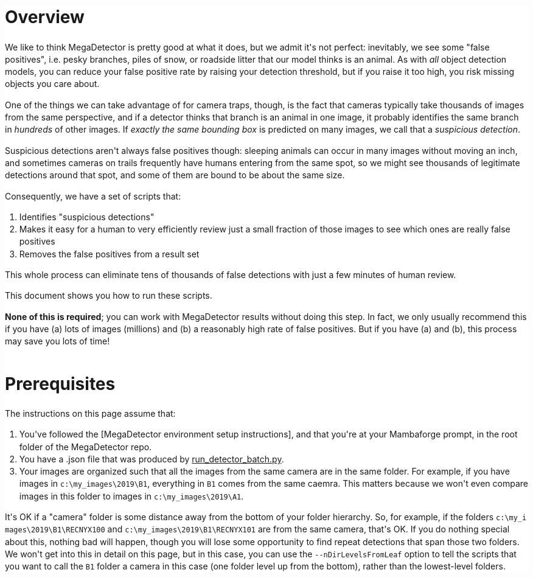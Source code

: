 # Overview

We like to think MegaDetector is pretty good at what it does, but we admit it's not perfect: inevitably, we see some "false positives", i.e. pesky branches, piles of snow, or roadside litter that our model thinks is an animal.  As with <i>all</i> object detection models, you can reduce your false positive rate by raising your detection threshold, but if you raise it too high, you risk missing objects you care about.

One of the things we can take advantage of for camera traps, though, is the fact that cameras typically take thousands of images from the same perspective, and if a detector thinks that branch is an animal in one image, it probably identifies the same branch in <i>hundreds</i> of other images.  If <i>exactly the same bounding box</i> is predicted on many images, we call that a <i>suspicious detection</i>.

Suspicious detections aren't always false positives though: sleeping animals can occur in many images without moving an inch, and sometimes cameras on trails frequently have humans entering from the same spot, so we might see thousands of legitimate detections around that spot, and some of them are bound to be about the same size.

Consequently, we have a set of scripts that:

1. Identifies "suspicious detections"
2. Makes it easy for a human to very efficiently review just a small fraction of those images to see which ones are really false positives
3. Removes the false positives from a result set

This whole process can eliminate tens of thousands of false detections with just a few minutes of human review.

This document shows you how to run these scripts.

<b>None of this is required</b>; you can work with MegaDetector results without doing this step.  In fact, we only usually recommend this if you have (a) lots of images (millions) and (b) a reasonably high rate of false positives.  But if you have (a) and (b), this process may save you lots of time!


# Prerequisites

The instructions on this page assume that:

1. You've followed the [MegaDetector environment setup instructions], and that you're at your Mambaforge prompt, in the root folder of the MegaDetector repo.
2. You have a .json file that was produced by [run_detector_batch.py](https://github.com/agentmorris/MegaDetector/blob/main/detection/run_detector_batch.py). 
3. Your images are organized such that all the images from the same camera are in the same folder. For example, if you have images in `c:\my_images\2019\B1`, everything in `B1` comes from the same caemra.  This matters because we won't even compare images in this folder to images in `c:\my_images\2019\A1`.

It's OK if a "camera" folder is some distance away from the bottom of your folder hierarchy.  So, for example, if the folders `c:\my_images\2019\B1\RECNYX100` and `c:\my_images\2019\B1\RECNYX101` are from the same camera, that's OK.  If you do nothing special about this, nothing bad will happen, though you will lose some opportunity to find repeat detections that span those two folders.  We won't get into this in detail on this page, but in this case, you can use the `--nDirLevelsFromLeaf` option to tell the scripts that you want to call the `B1` folder a camera in this case (one folder level up from the bottom), rather than the lowest-level folders.
